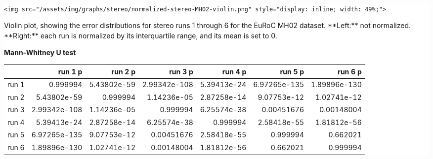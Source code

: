     <img src="/assets/img/graphs/stereo/normalized-stereo-MH02-violin.png" style="display: inline; width: 49%;">
  </a>
</center>
<figcaption>
Violin plot, showing the error distributions for stereo runs 1 through 6 for the EuRoC MH02 dataset.
**Left:** not normalized.
**Right:** each run is normalized by its interquartile range, and its mean is set to 0.
</figcaption>
</figure>

**Mann-Whitney U test**

|       |      run 1 p |     run 2 p |      run 3 p |     run 4 p |      run 5 p |      run 6 p |
|:------|-------------:|------------:|-------------:|------------:|-------------:|-------------:|
| run 1 | 0.999994     | 5.43802e-59 | 2.99342e-108 | 5.39413e-24 | 6.97265e-135 | 1.89896e-130 |
| run 2 | 5.43802e-59  | 0.999994    | 1.14236e-05  | 2.87258e-14 | 9.07753e-12  | 1.02741e-12  |
| run 3 | 2.99342e-108 | 1.14236e-05 | 0.999994     | 6.25574e-38 | 0.00451676   | 0.00148004   |
| run 4 | 5.39413e-24  | 2.87258e-14 | 6.25574e-38  | 0.999994    | 2.58418e-55  | 1.81812e-56  |
| run 5 | 6.97265e-135 | 9.07753e-12 | 0.00451676   | 2.58418e-55 | 0.999994     | 0.662021     |
| run 6 | 1.89896e-130 | 1.02741e-12 | 0.00148004   | 1.81812e-56 | 0.662021     | 0.999994     |
